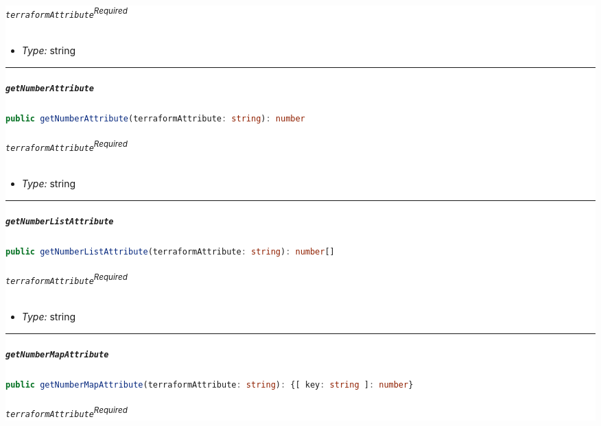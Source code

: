 ###### `terraformAttribute`<sup>Required</sup> <a name="terraformAttribute" id="@cdktf/provider-okta.dataOktaDefaultSigninPage.DataOktaDefaultSigninPageWidgetCustomizationsOutputReference.getListAttribute.parameter.terraformAttribute"></a>

- *Type:* string

---

##### `getNumberAttribute` <a name="getNumberAttribute" id="@cdktf/provider-okta.dataOktaDefaultSigninPage.DataOktaDefaultSigninPageWidgetCustomizationsOutputReference.getNumberAttribute"></a>

```typescript
public getNumberAttribute(terraformAttribute: string): number
```

###### `terraformAttribute`<sup>Required</sup> <a name="terraformAttribute" id="@cdktf/provider-okta.dataOktaDefaultSigninPage.DataOktaDefaultSigninPageWidgetCustomizationsOutputReference.getNumberAttribute.parameter.terraformAttribute"></a>

- *Type:* string

---

##### `getNumberListAttribute` <a name="getNumberListAttribute" id="@cdktf/provider-okta.dataOktaDefaultSigninPage.DataOktaDefaultSigninPageWidgetCustomizationsOutputReference.getNumberListAttribute"></a>

```typescript
public getNumberListAttribute(terraformAttribute: string): number[]
```

###### `terraformAttribute`<sup>Required</sup> <a name="terraformAttribute" id="@cdktf/provider-okta.dataOktaDefaultSigninPage.DataOktaDefaultSigninPageWidgetCustomizationsOutputReference.getNumberListAttribute.parameter.terraformAttribute"></a>

- *Type:* string

---

##### `getNumberMapAttribute` <a name="getNumberMapAttribute" id="@cdktf/provider-okta.dataOktaDefaultSigninPage.DataOktaDefaultSigninPageWidgetCustomizationsOutputReference.getNumberMapAttribute"></a>

```typescript
public getNumberMapAttribute(terraformAttribute: string): {[ key: string ]: number}
```

###### `terraformAttribute`<sup>Required</sup> <a name="terraformAttribute" id="@cdktf/provider-okta.dataOktaDefaultSigninPage.DataOktaDefaultSigninPageWidgetCustomizationsOutputReference.getNumberMapAttribute.parameter.terraformAttribute"></a>
